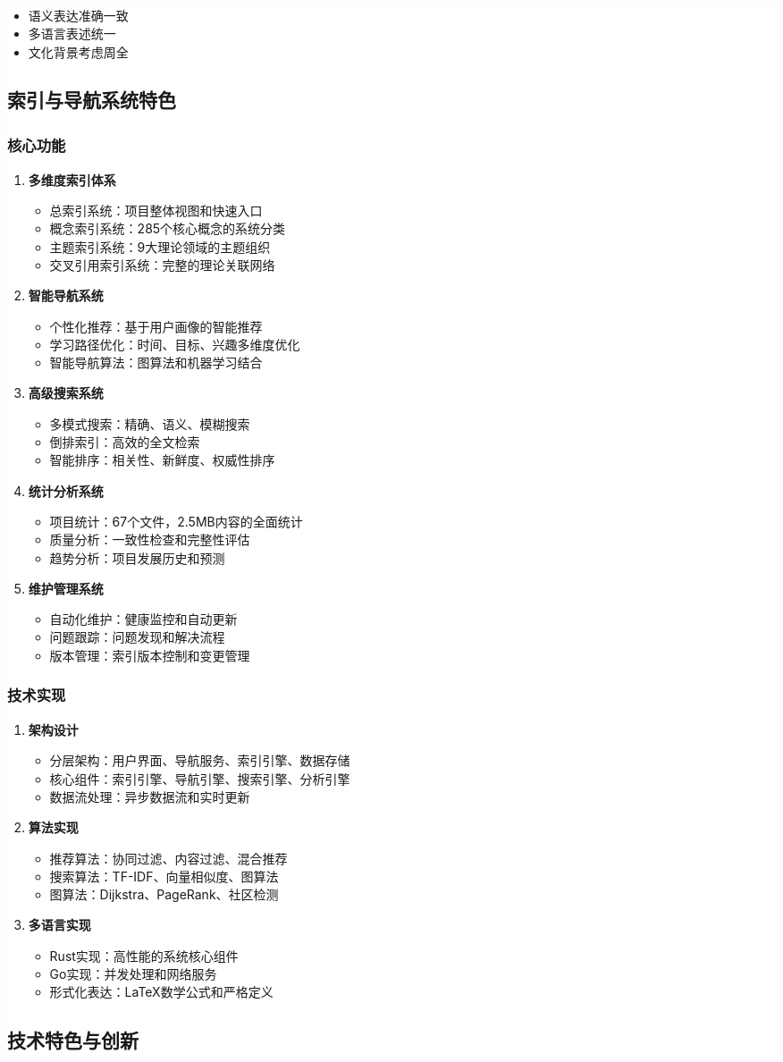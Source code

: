 - 语义表达准确一致
- 多语言表述统一
- 文化背景考虑周全

## 索引与导航系统特色

### 核心功能

1. **多维度索引体系**
   - 总索引系统：项目整体视图和快速入口
   - 概念索引系统：285个核心概念的系统分类
   - 主题索引系统：9大理论领域的主题组织
   - 交叉引用索引系统：完整的理论关联网络

2. **智能导航系统**
   - 个性化推荐：基于用户画像的智能推荐
   - 学习路径优化：时间、目标、兴趣多维度优化
   - 智能导航算法：图算法和机器学习结合

3. **高级搜索系统**
   - 多模式搜索：精确、语义、模糊搜索
   - 倒排索引：高效的全文检索
   - 智能排序：相关性、新鲜度、权威性排序

4. **统计分析系统**
   - 项目统计：67个文件，2.5MB内容的全面统计
   - 质量分析：一致性检查和完整性评估
   - 趋势分析：项目发展历史和预测

5. **维护管理系统**
   - 自动化维护：健康监控和自动更新
   - 问题跟踪：问题发现和解决流程
   - 版本管理：索引版本控制和变更管理

### 技术实现

1. **架构设计**
   - 分层架构：用户界面、导航服务、索引引擎、数据存储
   - 核心组件：索引引擎、导航引擎、搜索引擎、分析引擎
   - 数据流处理：异步数据流和实时更新

2. **算法实现**
   - 推荐算法：协同过滤、内容过滤、混合推荐
   - 搜索算法：TF-IDF、向量相似度、图算法
   - 图算法：Dijkstra、PageRank、社区检测

3. **多语言实现**
   - Rust实现：高性能的系统核心组件
   - Go实现：并发处理和网络服务
   - 形式化表达：LaTeX数学公式和严格定义

## 技术特色与创新
